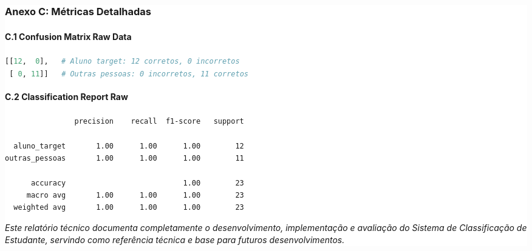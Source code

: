 ### Anexo C: Métricas Detalhadas

#### C.1 Confusion Matrix Raw Data
```python
[[12,  0],   # Aluno target: 12 corretos, 0 incorretos
 [ 0, 11]]   # Outras pessoas: 0 incorretos, 11 corretos
```

#### C.2 Classification Report Raw
```
                precision    recall  f1-score   support

  aluno_target       1.00      1.00      1.00        12
outras_pessoas       1.00      1.00      1.00        11

      accuracy                           1.00        23
     macro avg       1.00      1.00      1.00        23
  weighted avg       1.00      1.00      1.00        23
```


*Este relatório técnico documenta completamente o desenvolvimento, implementação e avaliação do Sistema de Classificação de Estudante, servindo como referência técnica e base para futuros desenvolvimentos.*
